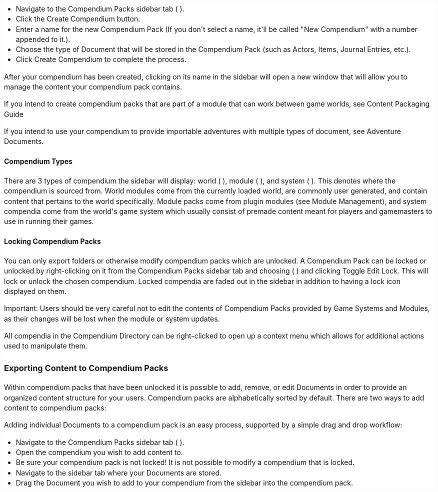 - Navigate to the Compendium Packs sidebar tab ( ).
- Click the   Create Compendium button.
- Enter a name for the new Compendium Pack (If you don't select a name, it'll be called "New Compendium" with a number appended to it.).
- Choose the type of Document that will be stored in the Compendium Pack (such as Actors, Items, Journal Entries, etc.).
- Click  Create Compendium to complete the process.

After your compendium has been created, clicking on its name in the sidebar will open a new window that will allow you to manage the content your compendium pack contains.

If you intend to create compendium packs that are part of a module that can work between game worlds, see Content Packaging Guide

If you intend to use your compendium to provide importable adventures with multiple types of document, see Adventure Documents.


#### Compendium Types

There are 3 types of compendium the sidebar will display: world ( ), module ( ), and system ( ). This denotes where the compendium is sourced from. World modules come from the currently loaded world, are commonly user generated, and contain content that pertains to the world specifically. Module packs come from plugin modules (see Module Management), and system compendia come from the world's game system which usually consist of premade content meant for players and gamemasters to use in running their games.


#### Locking Compendium Packs

You can only export folders or otherwise modify compendium packs which are unlocked. A Compendium Pack can be locked or unlocked by right-clicking on it from the Compendium Packs sidebar tab and choosing ( ) and clicking   Toggle Edit Lock. This will lock or unlock the chosen compendium. Locked compendia are faded out in the sidebar in addition to having a lock icon displayed on them.

Important: Users should be very careful not to edit the contents of Compendium Packs provided by Game Systems and Modules, as their changes will be lost when the module or system updates.

All compendia in the Compendium Directory can be right-clicked to open up a context menu which allows for additional actions used to manipulate them.


### Exporting Content to Compendium Packs

Within compendium packs that have been unlocked it is possible to add, remove, or edit Documents in order to provide an organized content structure for your users. Compendium packs are alphabetically sorted by default. There are two ways to add content to compendium packs:

Adding individual Documents to a compendium pack is an easy process, supported by a simple drag and drop workflow:

- Navigate to the Compendium Packs sidebar tab ( ).
- Open the compendium you wish to add content to.
- Be sure your compendium pack is not locked! It is not possible to modify a compendium that is locked.
- Navigate to the sidebar tab where your Documents are stored.
- Drag the Document you wish to add to your compendium from the sidebar into the compendium pack.
